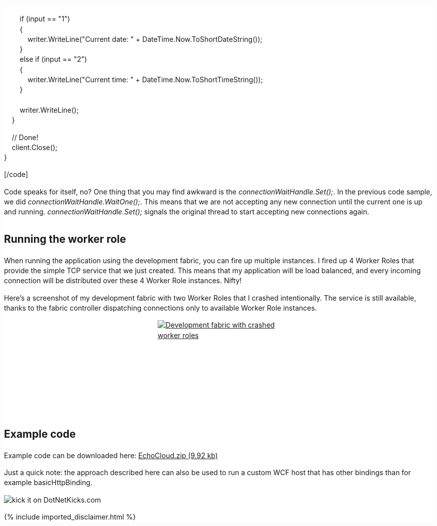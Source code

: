 <br />&nbsp;&nbsp;&nbsp;&nbsp;&nbsp;&nbsp;&nbsp; if (input == "1") <br />&nbsp;&nbsp;&nbsp;&nbsp;&nbsp;&nbsp;&nbsp; { <br />&nbsp;&nbsp;&nbsp;&nbsp;&nbsp;&nbsp;&nbsp;&nbsp;&nbsp;&nbsp;&nbsp; writer.WriteLine("Current date: " + DateTime.Now.ToShortDateString()); <br />&nbsp;&nbsp;&nbsp;&nbsp;&nbsp;&nbsp;&nbsp; } <br />&nbsp;&nbsp;&nbsp;&nbsp;&nbsp;&nbsp;&nbsp; else if (input == "2") <br />&nbsp;&nbsp;&nbsp;&nbsp;&nbsp;&nbsp;&nbsp; { <br />&nbsp;&nbsp;&nbsp;&nbsp;&nbsp;&nbsp;&nbsp;&nbsp;&nbsp;&nbsp;&nbsp; writer.WriteLine("Current time: " + DateTime.Now.ToShortTimeString()); <br />&nbsp;&nbsp;&nbsp;&nbsp;&nbsp;&nbsp;&nbsp; } <br /><br />&nbsp;&nbsp;&nbsp;&nbsp;&nbsp;&nbsp;&nbsp; writer.WriteLine(); <br />&nbsp;&nbsp;&nbsp; }</p>
<p>&nbsp;&nbsp;&nbsp; // Done!
<br />&nbsp;&nbsp;&nbsp; client.Close(); <br />}</p>
<p>[/code]</p>
<p>Code speaks for itself, no? One thing that you may find awkward is the <em>connectionWaitHandle.Set();</em>. In the previous code sample, we did <em>connectionWaitHandle.WaitOne();</em>. This means that we are not accepting any new connection until the current one is up and running. <em>connectionWaitHandle.Set();</em> signals the original thread to start accepting new connections again.</p>
<h2>Running the worker role</h2>
<p>When running the application using the development fabric, you can fire up multiple instances. I fired up 4 Worker Roles that provide the simple TCP service that we just created. This means that my application will be load balanced, and every incoming connection will be distributed over these 4 Worker Role instances. Nifty!</p>
<p>Here&rsquo;s a screenshot of my development fabric with two Worker Roles that I crashed intentionally. The service is still available, thanks to the fabric controller dispatching connections only to available Worker Role instances.</p>
<p><a href="/images/image_36.png"><img style="border-bottom: 0px; border-left: 0px; margin: 5px auto; display: block; float: none; border-top: 0px; border-right: 0px" title="Development fabric with crashed worker roles" src="/images/image_thumb_14.png" border="0" alt="Development fabric with crashed worker roles" width="244" height="184" /></a></p>
<h2>Example code</h2>
<p>Example code can be downloaded here: <a href="/files/2010/1/EchoCloud.zip">EchoCloud.zip (9.92 kb)</a></p>
<p>Just a quick note: the approach described here can also be used to run a custom WCF host that has other bindings than for example basicHttpBinding.</p>
<p><img src="http://www.dotnetkicks.com/Services/Images/KickItImageGenerator.ashx?url=/post/2010/01/04/Creating-an-external-facing-Azure-Worker-Role-endpoint.aspx" border="0" alt="kick it on DotNetKicks.com" />&nbsp;</p>

{% include imported_disclaimer.html %}

